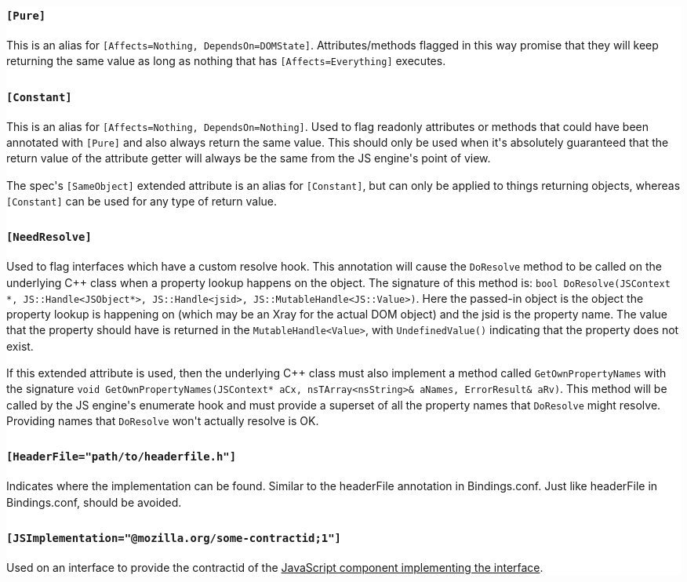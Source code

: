 ### `[Pure]`

This is an alias for `[Affects=Nothing, DependsOn=DOMState]`.
Attributes/methods flagged in this way promise that they will keep
returning the same value as long as nothing that has
`[Affects=Everything]` executes.

### `[Constant]`

This is an alias for `[Affects=Nothing, DependsOn=Nothing]`. Used to
flag readonly attributes or methods that could have been annotated with
`[Pure]` and also always return the same value. This should only be
used when it's absolutely guaranteed that the return value of the
attribute getter will always be the same from the JS engine's point of
view.

The spec's `[SameObject]` extended attribute is an alias for
`[Constant]`, but can only be applied to things returning objects,
whereas `[Constant]` can be used for any type of return value.

### `[NeedResolve]`

Used to flag interfaces which have a custom resolve hook. This
annotation will cause the `DoResolve` method to be called on the
underlying C++ class when a property lookup happens on the object. The
signature of this method is:
`bool DoResolve(JSContext*, JS::Handle<JSObject*>, JS::Handle<jsid>, JS::MutableHandle<JS::Value>)`.
Here the passed-in object is the object the property lookup is happening
on (which may be an Xray for the actual DOM object) and the jsid is the
property name. The value that the property should have is returned in
the `MutableHandle<Value>`, with `UndefinedValue()` indicating that
the property does not exist.

If this extended attribute is used, then the underlying C++ class must
also implement a method called `GetOwnPropertyNames` with the
signature
`void GetOwnPropertyNames(JSContext* aCx, nsTArray<nsString>& aNames, ErrorResult& aRv)`.
This method will be called by the JS engine's enumerate hook and must
provide a superset of all the property names that `DoResolve` might
resolve. Providing names that `DoResolve` won't actually resolve is
OK.

### `[HeaderFile="path/to/headerfile.h"]`

Indicates where the implementation can be found. Similar to the
headerFile annotation in Bindings.conf.  Just like headerFile in
Bindings.conf, should be avoided.

### `[JSImplementation="@mozilla.org/some-contractid;1"]`

Used on an interface to provide the contractid of the [JavaScript
component implementing the
interface](#implementing-webidl-using-javascript).
